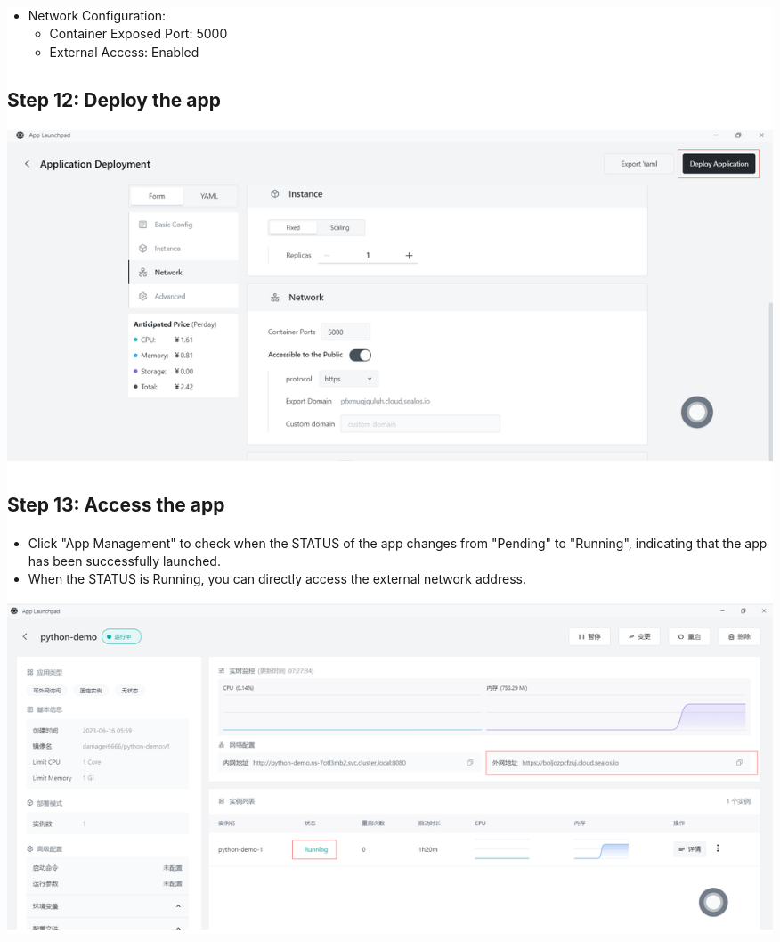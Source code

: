 - Network Configuration:
    - Container Exposed Port: 5000
    - External Access: Enabled

## Step 12: Deploy the app

![](images/python-example-2.png)

## Step 13: Access the app

- Click "App Management" to check when the STATUS of the app changes from "Pending" to "Running", indicating that the
  app has been successfully launched.
- When the STATUS is Running, you can directly access the external network address.

![](images/python-example-3.png)

